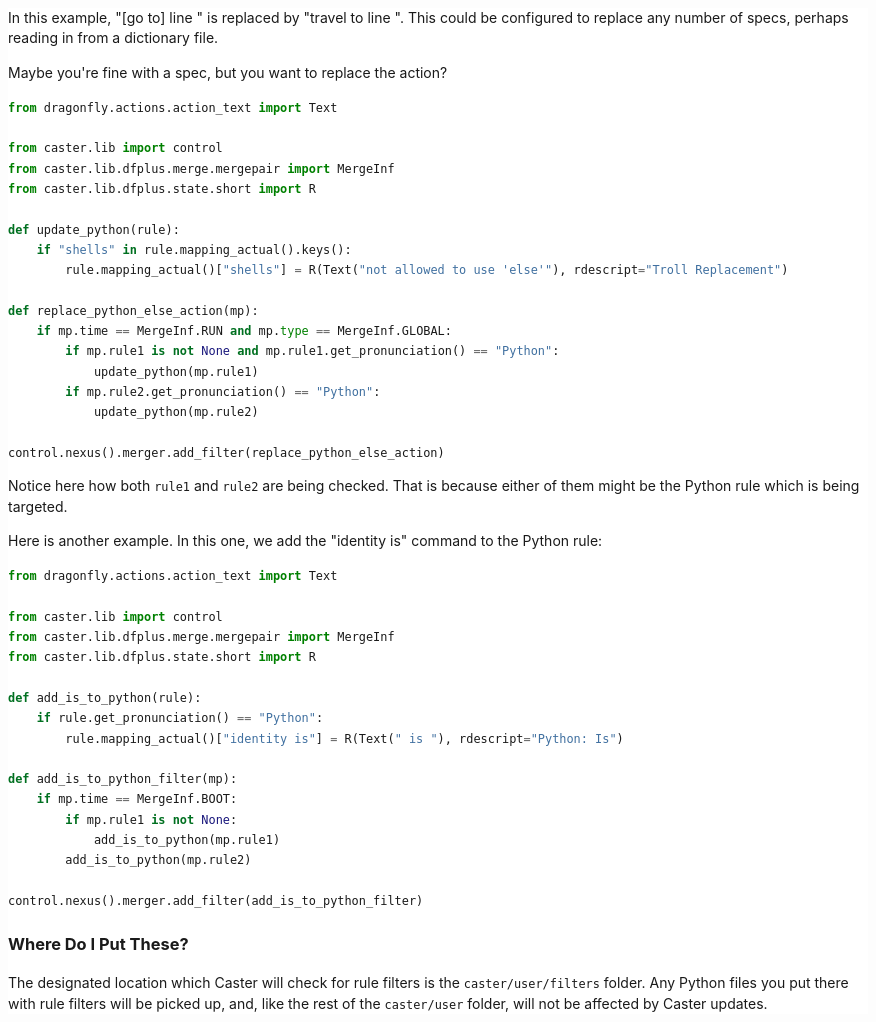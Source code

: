 In this example, "[go to] line <n>" is replaced by "travel to line <n>". This could be configured to replace any number of specs, perhaps reading in from a dictionary file.

Maybe you're fine with a spec, but you want to replace the action?

```Python
from dragonfly.actions.action_text import Text

from caster.lib import control
from caster.lib.dfplus.merge.mergepair import MergeInf
from caster.lib.dfplus.state.short import R

def update_python(rule):
    if "shells" in rule.mapping_actual().keys():
        rule.mapping_actual()["shells"] = R(Text("not allowed to use 'else'"), rdescript="Troll Replacement")

def replace_python_else_action(mp):
    if mp.time == MergeInf.RUN and mp.type == MergeInf.GLOBAL:
        if mp.rule1 is not None and mp.rule1.get_pronunciation() == "Python":
            update_python(mp.rule1)
        if mp.rule2.get_pronunciation() == "Python":
            update_python(mp.rule2)

control.nexus().merger.add_filter(replace_python_else_action)
```

Notice here how both `rule1` and `rule2` are being checked. That is because either of them might be the Python rule which is being targeted.

Here is another example. In this one, we add the "identity is" command to the Python rule:

```python
from dragonfly.actions.action_text import Text

from caster.lib import control
from caster.lib.dfplus.merge.mergepair import MergeInf
from caster.lib.dfplus.state.short import R

def add_is_to_python(rule):
    if rule.get_pronunciation() == "Python":
        rule.mapping_actual()["identity is"] = R(Text(" is "), rdescript="Python: Is")

def add_is_to_python_filter(mp):
    if mp.time == MergeInf.BOOT:
        if mp.rule1 is not None:
            add_is_to_python(mp.rule1)
        add_is_to_python(mp.rule2)

control.nexus().merger.add_filter(add_is_to_python_filter)
```

### Where Do I Put These?

The designated location which Caster will check for rule filters is the `caster/user/filters` folder. Any Python files you put there with rule filters will be picked up, and, like the rest of the `caster/user` folder, will not be affected by Caster updates.

